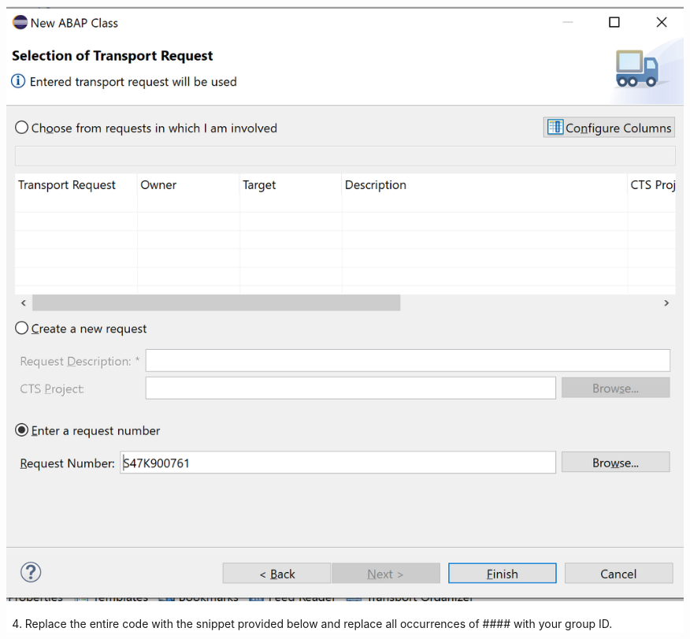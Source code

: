    ![Generate Demo Data](images/filltables_03.png)   

4. Replace the entire code with the snippet provided below and replace all occurrences of #### with your group ID.